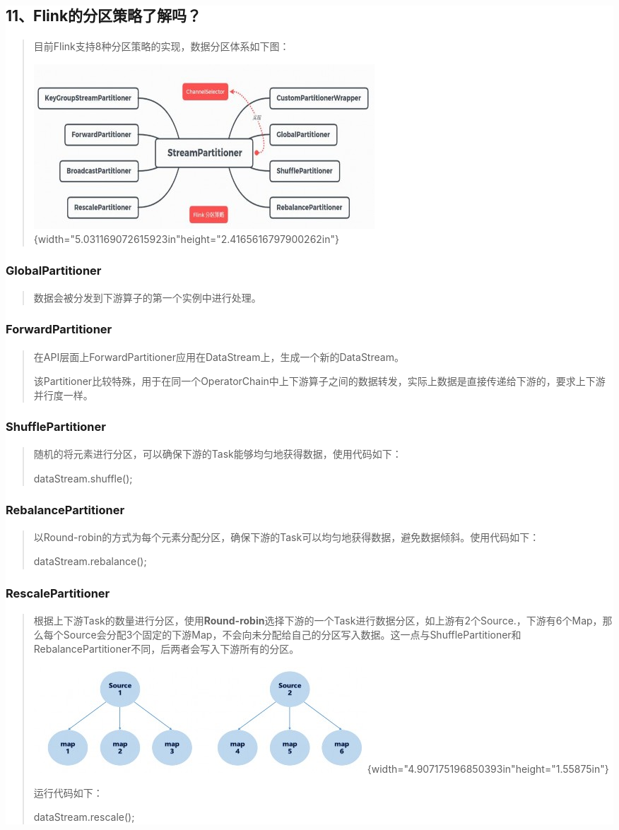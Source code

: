 ## 11、Flink的分区策略了解吗？

> 目前Flink支持8种分区策略的实现，数据分区体系如下图：
>
> ![](flink常见问题.assets/Image_018.jpg){width="5.031169072615923in"height="2.4165616797900262in"}

### GlobalPartitioner

> 数据会被分发到下游算子的第一个实例中进行处理。

### ForwardPartitioner

> 在API层面上ForwardPartitioner应用在DataStream上，生成一个新的DataStream。
>
> 该Partitioner比较特殊，用于在同一个OperatorChain中上下游算子之间的数据转发，实际上数据是直接传递给下游的，要求上下游并行度一样。

### ShufflePartitioner

> 随机的将元素进行分区，可以确保下游的Task能够均匀地获得数据，使用代码如下：
>
> dataStream.shuffle();

### RebalancePartitioner

> 以Round-robin的方式为每个元素分配分区，确保下游的Task可以均匀地获得数据，避免数据倾斜。使用代码如下：
>
> dataStream.rebalance();

### RescalePartitioner

> 根据上下游Task的数量进行分区，使用**Round-robin**选择下游的一个Task进行数据分区，如上游有2个Source.，下游有6个Map，那么每个Source会分配3个固定的下游Map，不会向未分配给自己的分区写入数据。这一点与ShufflePartitioner和RebalancePartitioner不同，后两者会写入下游所有的分区。
>
> ![](flink常见问题.assets/Image_019.jpg){width="4.907175196850393in"height="1.55875in"}
>
> 运行代码如下：
>
> dataStream.rescale();
